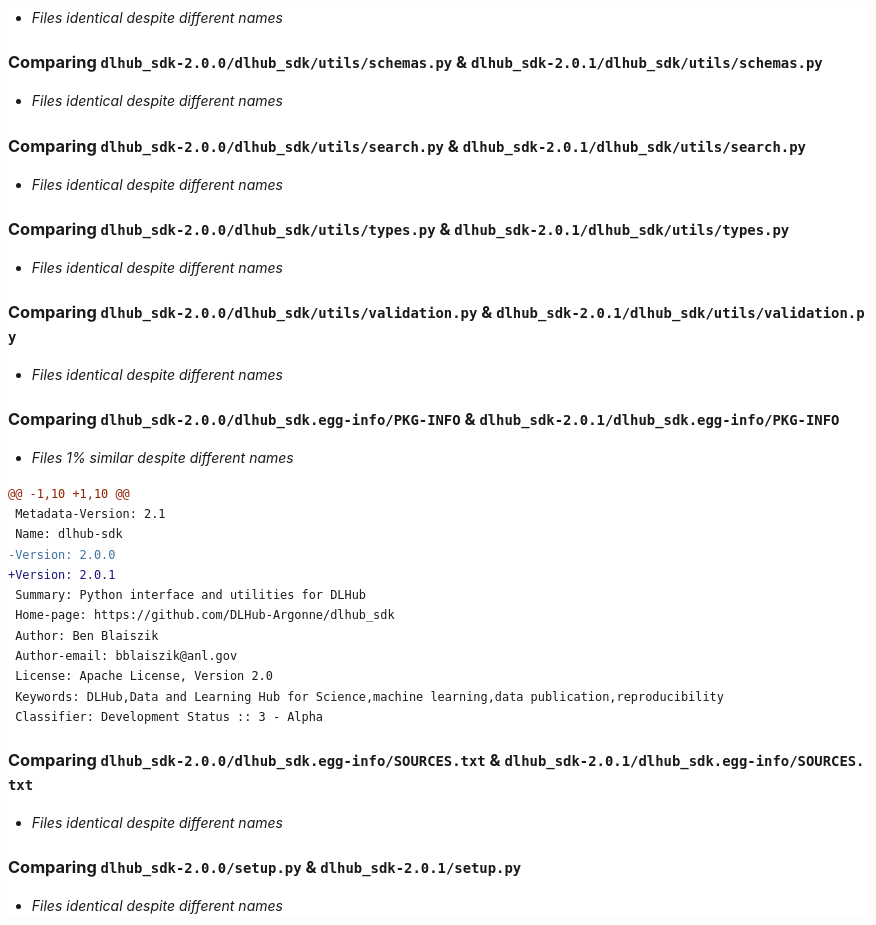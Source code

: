  * *Files identical despite different names*

### Comparing `dlhub_sdk-2.0.0/dlhub_sdk/utils/schemas.py` & `dlhub_sdk-2.0.1/dlhub_sdk/utils/schemas.py`

 * *Files identical despite different names*

### Comparing `dlhub_sdk-2.0.0/dlhub_sdk/utils/search.py` & `dlhub_sdk-2.0.1/dlhub_sdk/utils/search.py`

 * *Files identical despite different names*

### Comparing `dlhub_sdk-2.0.0/dlhub_sdk/utils/types.py` & `dlhub_sdk-2.0.1/dlhub_sdk/utils/types.py`

 * *Files identical despite different names*

### Comparing `dlhub_sdk-2.0.0/dlhub_sdk/utils/validation.py` & `dlhub_sdk-2.0.1/dlhub_sdk/utils/validation.py`

 * *Files identical despite different names*

### Comparing `dlhub_sdk-2.0.0/dlhub_sdk.egg-info/PKG-INFO` & `dlhub_sdk-2.0.1/dlhub_sdk.egg-info/PKG-INFO`

 * *Files 1% similar despite different names*

```diff
@@ -1,10 +1,10 @@
 Metadata-Version: 2.1
 Name: dlhub-sdk
-Version: 2.0.0
+Version: 2.0.1
 Summary: Python interface and utilities for DLHub
 Home-page: https://github.com/DLHub-Argonne/dlhub_sdk
 Author: Ben Blaiszik
 Author-email: bblaiszik@anl.gov
 License: Apache License, Version 2.0
 Keywords: DLHub,Data and Learning Hub for Science,machine learning,data publication,reproducibility
 Classifier: Development Status :: 3 - Alpha
```

### Comparing `dlhub_sdk-2.0.0/dlhub_sdk.egg-info/SOURCES.txt` & `dlhub_sdk-2.0.1/dlhub_sdk.egg-info/SOURCES.txt`

 * *Files identical despite different names*

### Comparing `dlhub_sdk-2.0.0/setup.py` & `dlhub_sdk-2.0.1/setup.py`

 * *Files identical despite different names*

